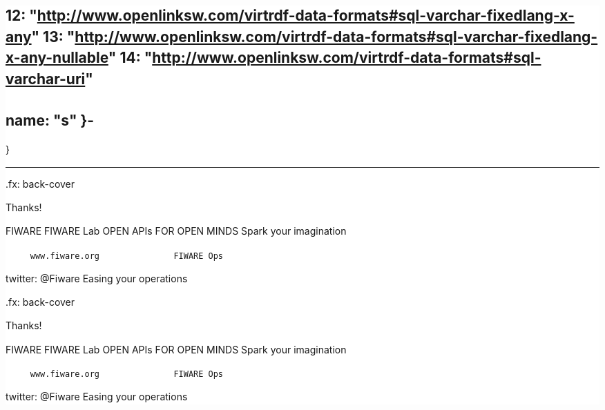 12:  "http://www.openlinksw.com/virtrdf-data-formats#sql-varchar-fixedlang-x-any"
13:  "http://www.openlinksw.com/virtrdf-data-formats#sql-varchar-fixedlang-x-any-nullable"
14:  "http://www.openlinksw.com/virtrdf-data-formats#sql-varchar-uri"
-
name: "s"
}-
-
}
</pre>

---

.fx: back-cover

Thanks!

FIWARE                                FIWARE Lab
OPEN APIs FOR OPEN MINDS              Spark your imagination

         www.fiware.org               FIWARE Ops
twitter: @Fiware                      Easing your operations

.fx: back-cover

Thanks!

FIWARE                                FIWARE Lab
OPEN APIs FOR OPEN MINDS              Spark your imagination

         www.fiware.org               FIWARE Ops
twitter: @Fiware                      Easing your operations
